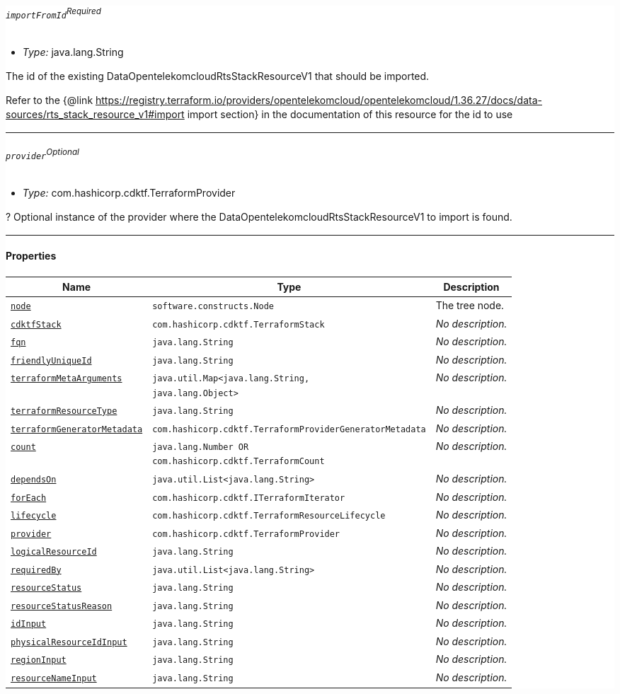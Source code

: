 ###### `importFromId`<sup>Required</sup> <a name="importFromId" id="@cdktf/provider-opentelekomcloud.dataOpentelekomcloudRtsStackResourceV1.DataOpentelekomcloudRtsStackResourceV1.generateConfigForImport.parameter.importFromId"></a>

- *Type:* java.lang.String

The id of the existing DataOpentelekomcloudRtsStackResourceV1 that should be imported.

Refer to the {@link https://registry.terraform.io/providers/opentelekomcloud/opentelekomcloud/1.36.27/docs/data-sources/rts_stack_resource_v1#import import section} in the documentation of this resource for the id to use

---

###### `provider`<sup>Optional</sup> <a name="provider" id="@cdktf/provider-opentelekomcloud.dataOpentelekomcloudRtsStackResourceV1.DataOpentelekomcloudRtsStackResourceV1.generateConfigForImport.parameter.provider"></a>

- *Type:* com.hashicorp.cdktf.TerraformProvider

? Optional instance of the provider where the DataOpentelekomcloudRtsStackResourceV1 to import is found.

---

#### Properties <a name="Properties" id="Properties"></a>

| **Name** | **Type** | **Description** |
| --- | --- | --- |
| <code><a href="#@cdktf/provider-opentelekomcloud.dataOpentelekomcloudRtsStackResourceV1.DataOpentelekomcloudRtsStackResourceV1.property.node">node</a></code> | <code>software.constructs.Node</code> | The tree node. |
| <code><a href="#@cdktf/provider-opentelekomcloud.dataOpentelekomcloudRtsStackResourceV1.DataOpentelekomcloudRtsStackResourceV1.property.cdktfStack">cdktfStack</a></code> | <code>com.hashicorp.cdktf.TerraformStack</code> | *No description.* |
| <code><a href="#@cdktf/provider-opentelekomcloud.dataOpentelekomcloudRtsStackResourceV1.DataOpentelekomcloudRtsStackResourceV1.property.fqn">fqn</a></code> | <code>java.lang.String</code> | *No description.* |
| <code><a href="#@cdktf/provider-opentelekomcloud.dataOpentelekomcloudRtsStackResourceV1.DataOpentelekomcloudRtsStackResourceV1.property.friendlyUniqueId">friendlyUniqueId</a></code> | <code>java.lang.String</code> | *No description.* |
| <code><a href="#@cdktf/provider-opentelekomcloud.dataOpentelekomcloudRtsStackResourceV1.DataOpentelekomcloudRtsStackResourceV1.property.terraformMetaArguments">terraformMetaArguments</a></code> | <code>java.util.Map<java.lang.String, java.lang.Object></code> | *No description.* |
| <code><a href="#@cdktf/provider-opentelekomcloud.dataOpentelekomcloudRtsStackResourceV1.DataOpentelekomcloudRtsStackResourceV1.property.terraformResourceType">terraformResourceType</a></code> | <code>java.lang.String</code> | *No description.* |
| <code><a href="#@cdktf/provider-opentelekomcloud.dataOpentelekomcloudRtsStackResourceV1.DataOpentelekomcloudRtsStackResourceV1.property.terraformGeneratorMetadata">terraformGeneratorMetadata</a></code> | <code>com.hashicorp.cdktf.TerraformProviderGeneratorMetadata</code> | *No description.* |
| <code><a href="#@cdktf/provider-opentelekomcloud.dataOpentelekomcloudRtsStackResourceV1.DataOpentelekomcloudRtsStackResourceV1.property.count">count</a></code> | <code>java.lang.Number OR com.hashicorp.cdktf.TerraformCount</code> | *No description.* |
| <code><a href="#@cdktf/provider-opentelekomcloud.dataOpentelekomcloudRtsStackResourceV1.DataOpentelekomcloudRtsStackResourceV1.property.dependsOn">dependsOn</a></code> | <code>java.util.List<java.lang.String></code> | *No description.* |
| <code><a href="#@cdktf/provider-opentelekomcloud.dataOpentelekomcloudRtsStackResourceV1.DataOpentelekomcloudRtsStackResourceV1.property.forEach">forEach</a></code> | <code>com.hashicorp.cdktf.ITerraformIterator</code> | *No description.* |
| <code><a href="#@cdktf/provider-opentelekomcloud.dataOpentelekomcloudRtsStackResourceV1.DataOpentelekomcloudRtsStackResourceV1.property.lifecycle">lifecycle</a></code> | <code>com.hashicorp.cdktf.TerraformResourceLifecycle</code> | *No description.* |
| <code><a href="#@cdktf/provider-opentelekomcloud.dataOpentelekomcloudRtsStackResourceV1.DataOpentelekomcloudRtsStackResourceV1.property.provider">provider</a></code> | <code>com.hashicorp.cdktf.TerraformProvider</code> | *No description.* |
| <code><a href="#@cdktf/provider-opentelekomcloud.dataOpentelekomcloudRtsStackResourceV1.DataOpentelekomcloudRtsStackResourceV1.property.logicalResourceId">logicalResourceId</a></code> | <code>java.lang.String</code> | *No description.* |
| <code><a href="#@cdktf/provider-opentelekomcloud.dataOpentelekomcloudRtsStackResourceV1.DataOpentelekomcloudRtsStackResourceV1.property.requiredBy">requiredBy</a></code> | <code>java.util.List<java.lang.String></code> | *No description.* |
| <code><a href="#@cdktf/provider-opentelekomcloud.dataOpentelekomcloudRtsStackResourceV1.DataOpentelekomcloudRtsStackResourceV1.property.resourceStatus">resourceStatus</a></code> | <code>java.lang.String</code> | *No description.* |
| <code><a href="#@cdktf/provider-opentelekomcloud.dataOpentelekomcloudRtsStackResourceV1.DataOpentelekomcloudRtsStackResourceV1.property.resourceStatusReason">resourceStatusReason</a></code> | <code>java.lang.String</code> | *No description.* |
| <code><a href="#@cdktf/provider-opentelekomcloud.dataOpentelekomcloudRtsStackResourceV1.DataOpentelekomcloudRtsStackResourceV1.property.idInput">idInput</a></code> | <code>java.lang.String</code> | *No description.* |
| <code><a href="#@cdktf/provider-opentelekomcloud.dataOpentelekomcloudRtsStackResourceV1.DataOpentelekomcloudRtsStackResourceV1.property.physicalResourceIdInput">physicalResourceIdInput</a></code> | <code>java.lang.String</code> | *No description.* |
| <code><a href="#@cdktf/provider-opentelekomcloud.dataOpentelekomcloudRtsStackResourceV1.DataOpentelekomcloudRtsStackResourceV1.property.regionInput">regionInput</a></code> | <code>java.lang.String</code> | *No description.* |
| <code><a href="#@cdktf/provider-opentelekomcloud.dataOpentelekomcloudRtsStackResourceV1.DataOpentelekomcloudRtsStackResourceV1.property.resourceNameInput">resourceNameInput</a></code> | <code>java.lang.String</code> | *No description.* |
